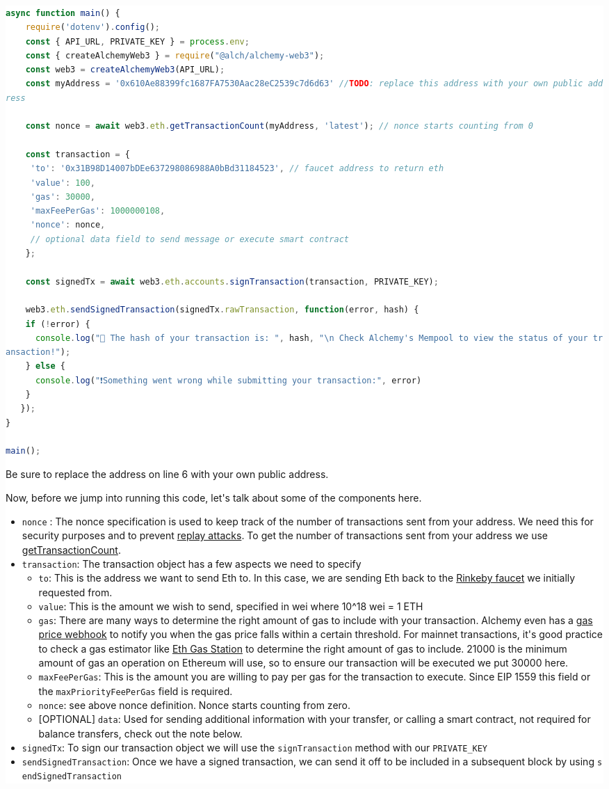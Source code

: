 ```javascript
async function main() {
    require('dotenv').config();
    const { API_URL, PRIVATE_KEY } = process.env;
    const { createAlchemyWeb3 } = require("@alch/alchemy-web3");
    const web3 = createAlchemyWeb3(API_URL);
    const myAddress = '0x610Ae88399fc1687FA7530Aac28eC2539c7d6d63' //TODO: replace this address with your own public address
   
    const nonce = await web3.eth.getTransactionCount(myAddress, 'latest'); // nonce starts counting from 0

    const transaction = {
     'to': '0x31B98D14007bDEe637298086988A0bBd31184523', // faucet address to return eth
     'value': 100,
     'gas': 30000,
     'maxFeePerGas': 1000000108,
     'nonce': nonce,
     // optional data field to send message or execute smart contract
    };
   
    const signedTx = await web3.eth.accounts.signTransaction(transaction, PRIVATE_KEY);
    
    web3.eth.sendSignedTransaction(signedTx.rawTransaction, function(error, hash) {
    if (!error) {
      console.log("🎉 The hash of your transaction is: ", hash, "\n Check Alchemy's Mempool to view the status of your transaction!");
    } else {
      console.log("❗Something went wrong while submitting your transaction:", error)
    }
   });
}

main();
```

Be sure to replace the address on line 6 with your own public address.

Now, before we jump into running this code, let's talk about some of the components here. 

* `nonce` : The nonce specification is used to keep track of the number of transactions sent from your address. We need this for security purposes and to prevent [replay attacks](../resources/blockchain-glossary.md#account-nonce). To get the number of transactions sent from your address we use [getTransactionCount](../documentation/apis/ethereum/#eth_gettransactioncount). 
* `transaction`: The transaction object has a few aspects we need to specify 
  * `to`: This is the address we want to send Eth to. In this case, we are sending Eth back to the [Rinkeby faucet](https://faucet.rinkeby.io/) we initially requested from. 
  * `value`: This is the amount we wish to send, specified in wei where 10^18 wei = 1 ETH
  * `gas`: There are many ways to determine the right amount of gas to include with your transaction. Alchemy even has a [gas price webhook](../guides/using-notify.md#address-activity-1) to notify you when the gas price falls within a certain threshold. For mainnet transactions, it's good practice to check a gas estimator like [Eth Gas Station](https://ethgasstation.info/) to determine the right amount of gas to include. 21000 is the minimum amount of gas an operation on Ethereum will use, so to ensure our transaction will be executed we put 30000 here.
  * `maxFeePerGas`: This is the amount you are willing to pay per gas for the transaction to execute. Since EIP 1559 this field or the `maxPriorityFeePerGas` field is required.
  * `nonce`: see above nonce definition. Nonce starts counting from zero. 
  * \[OPTIONAL\] `data`: Used for sending additional information with your transfer, or calling a smart contract, not required for balance transfers, check out the note below. 
* `signedTx`: To sign our transaction object we will use the `signTransaction` method with our `PRIVATE_KEY`
* `sendSignedTransaction`: Once we have a signed transaction, we can send it off to be included in a subsequent block by using `sendSignedTransaction`
